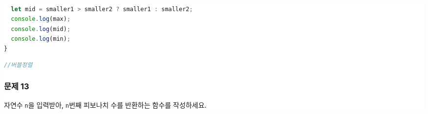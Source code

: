 ```js
  let mid = smaller1 > smaller2 ? smaller1 : smaller2;
  console.log(max);
  console.log(mid);
  console.log(min);
}
```
```js
//버블정렬
```
### 문제 13

자연수 `n`을 입력받아, `n`번째 피보나치 수를 반환하는 함수를 작성하세요.
